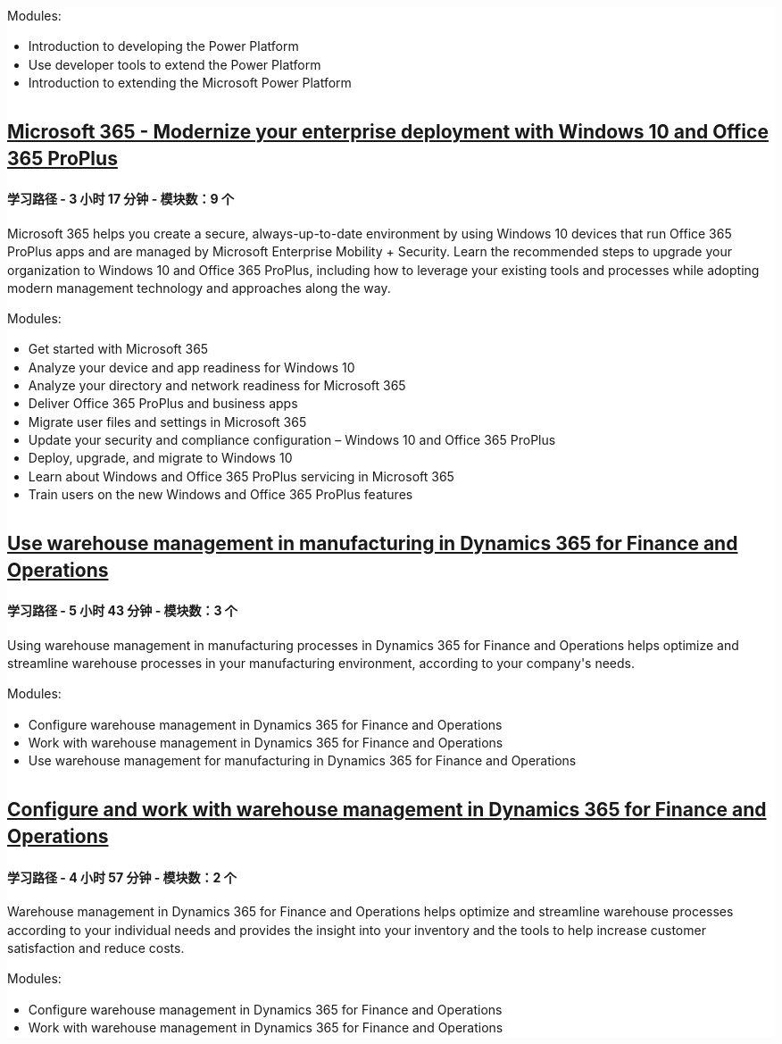 Modules:
- Introduction to developing the Power Platform
- Use developer tools to extend the Power Platform
- Introduction to extending the Microsoft Power Platform

## [Microsoft 365 - Modernize your enterprise deployment with Windows 10 and Office 365 ProPlus](https://docs.microsoft.com/zh-cn/learn/paths/m365-getmodern)
#### 学习路径 - 3 小时 17 分钟 - 模块数：9 个
Microsoft 365 helps you create a secure, always-up-to-date environment by using Windows 10 devices that run Office 365 ProPlus apps and are managed by Microsoft Enterprise Mobility + Security. Learn the recommended steps to upgrade your organization to Windows 10 and Office 365 ProPlus, including how to leverage your existing tools and processes while adopting modern management technology and approaches along the way.

Modules:
- Get started with Microsoft 365
- Analyze your device and app readiness for Windows 10
- Analyze your directory and network readiness for Microsoft 365
- Deliver Office 365 ProPlus and business apps
- Migrate user files and settings in Microsoft 365
- Update your security and compliance configuration – Windows 10 and Office 365 ProPlus
- Deploy, upgrade, and migrate to Windows 10
- Learn about Windows and Office 365 ProPlus servicing in Microsoft 365
- Train users on the new Windows and Office 365 ProPlus features

## [Use warehouse management in manufacturing in Dynamics 365 for Finance and Operations](https://docs.microsoft.com/zh-cn/learn/paths/use-warehouse-in-manufacturing-dyn365-fo)
#### 学习路径 - 5 小时 43 分钟 - 模块数：3 个
Using warehouse management in manufacturing processes in Dynamics 365 for Finance and Operations helps optimize and streamline warehouse processes in your manufacturing environment, according to your company's needs.

Modules:
- Configure warehouse management in Dynamics 365 for Finance and Operations
- Work with warehouse management in Dynamics 365 for Finance and Operations
- Use warehouse management for manufacturing in Dynamics 365 for Finance and Operations

## [Configure and work with warehouse management in Dynamics 365 for Finance and Operations](https://docs.microsoft.com/zh-cn/learn/paths/configure-work-warehouse-management-d365-finance-ops)
#### 学习路径 - 4 小时 57 分钟 - 模块数：2 个
Warehouse management in Dynamics 365 for Finance and Operations helps optimize and streamline warehouse processes according to your individual needs and provides the insight into your inventory and the tools to help increase customer satisfaction and reduce costs.

Modules:
- Configure warehouse management in Dynamics 365 for Finance and Operations
- Work with warehouse management in Dynamics 365 for Finance and Operations
